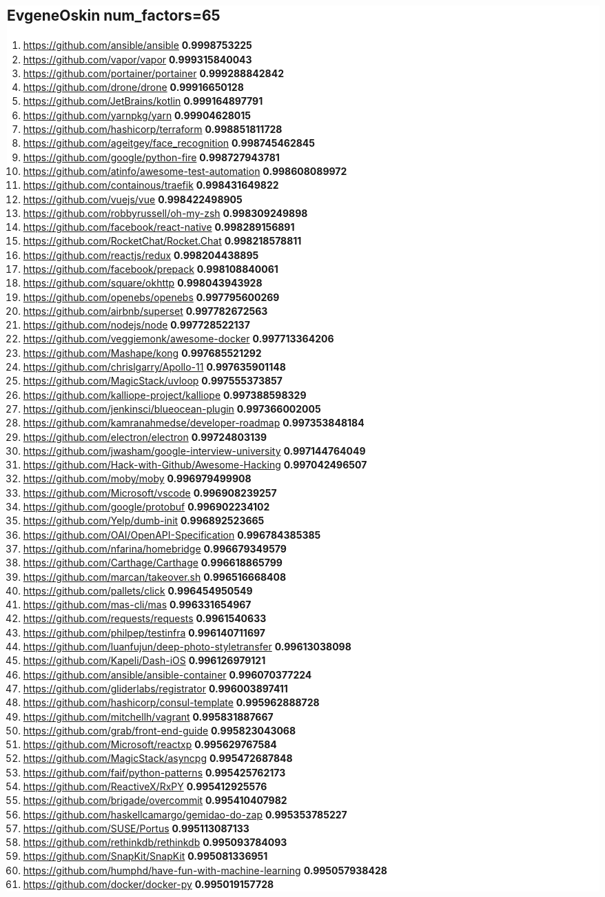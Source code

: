 ## EvgeneOskin num_factors=65

1. https://github.com/ansible/ansible **0.9998753225**
 1. https://github.com/vapor/vapor **0.999315840043**
 1. https://github.com/portainer/portainer **0.999288842842**
 1. https://github.com/drone/drone **0.99916650128**
 1. https://github.com/JetBrains/kotlin **0.999164897791**
 1. https://github.com/yarnpkg/yarn **0.99904628015**
 1. https://github.com/hashicorp/terraform **0.998851811728**
 1. https://github.com/ageitgey/face_recognition **0.998745462845**
 1. https://github.com/google/python-fire **0.998727943781**
 1. https://github.com/atinfo/awesome-test-automation **0.998608089972**
 1. https://github.com/containous/traefik **0.998431649822**
 1. https://github.com/vuejs/vue **0.998422498905**
 1. https://github.com/robbyrussell/oh-my-zsh **0.998309249898**
 1. https://github.com/facebook/react-native **0.998289156891**
 1. https://github.com/RocketChat/Rocket.Chat **0.998218578811**
 1. https://github.com/reactjs/redux **0.998204438895**
 1. https://github.com/facebook/prepack **0.998108840061**
 1. https://github.com/square/okhttp **0.998043943928**
 1. https://github.com/openebs/openebs **0.997795600269**
 1. https://github.com/airbnb/superset **0.997782672563**
 1. https://github.com/nodejs/node **0.997728522137**
 1. https://github.com/veggiemonk/awesome-docker **0.997713364206**
 1. https://github.com/Mashape/kong **0.997685521292**
 1. https://github.com/chrislgarry/Apollo-11 **0.997635901148**
 1. https://github.com/MagicStack/uvloop **0.997555373857**
 1. https://github.com/kalliope-project/kalliope **0.997388598329**
 1. https://github.com/jenkinsci/blueocean-plugin **0.997366002005**
 1. https://github.com/kamranahmedse/developer-roadmap **0.997353848184**
 1. https://github.com/electron/electron **0.99724803139**
 1. https://github.com/jwasham/google-interview-university **0.997144764049**
 1. https://github.com/Hack-with-Github/Awesome-Hacking **0.997042496507**
 1. https://github.com/moby/moby **0.996979499908**
 1. https://github.com/Microsoft/vscode **0.996908239257**
 1. https://github.com/google/protobuf **0.996902234102**
 1. https://github.com/Yelp/dumb-init **0.996892523665**
 1. https://github.com/OAI/OpenAPI-Specification **0.996784385385**
 1. https://github.com/nfarina/homebridge **0.996679349579**
 1. https://github.com/Carthage/Carthage **0.996618865799**
 1. https://github.com/marcan/takeover.sh **0.996516668408**
 1. https://github.com/pallets/click **0.996454950549**
 1. https://github.com/mas-cli/mas **0.996331654967**
 1. https://github.com/requests/requests **0.9961540633**
 1. https://github.com/philpep/testinfra **0.996140711697**
 1. https://github.com/luanfujun/deep-photo-styletransfer **0.99613038098**
 1. https://github.com/Kapeli/Dash-iOS **0.996126979121**
 1. https://github.com/ansible/ansible-container **0.996070377224**
 1. https://github.com/gliderlabs/registrator **0.996003897411**
 1. https://github.com/hashicorp/consul-template **0.995962888728**
 1. https://github.com/mitchellh/vagrant **0.995831887667**
 1. https://github.com/grab/front-end-guide **0.995823043068**
 1. https://github.com/Microsoft/reactxp **0.995629767584**
 1. https://github.com/MagicStack/asyncpg **0.995472687848**
 1. https://github.com/faif/python-patterns **0.995425762173**
 1. https://github.com/ReactiveX/RxPY **0.995412925576**
 1. https://github.com/brigade/overcommit **0.995410407982**
 1. https://github.com/haskellcamargo/gemidao-do-zap **0.995353785227**
 1. https://github.com/SUSE/Portus **0.995113087133**
 1. https://github.com/rethinkdb/rethinkdb **0.995093784093**
 1. https://github.com/SnapKit/SnapKit **0.995081336951**
 1. https://github.com/humphd/have-fun-with-machine-learning **0.995057938428**
 1. https://github.com/docker/docker-py **0.995019157728**